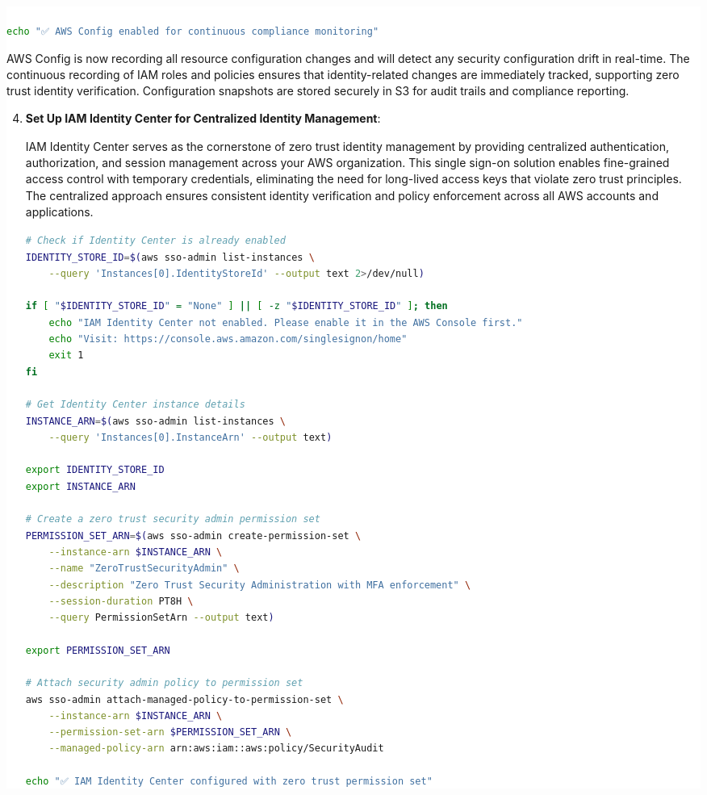    ```bash
   
   echo "✅ AWS Config enabled for continuous compliance monitoring"
   ```

   AWS Config is now recording all resource configuration changes and will detect any security configuration drift in real-time. The continuous recording of IAM roles and policies ensures that identity-related changes are immediately tracked, supporting zero trust identity verification. Configuration snapshots are stored securely in S3 for audit trails and compliance reporting.

4. **Set Up IAM Identity Center for Centralized Identity Management**:

   IAM Identity Center serves as the cornerstone of zero trust identity management by providing centralized authentication, authorization, and session management across your AWS organization. This single sign-on solution enables fine-grained access control with temporary credentials, eliminating the need for long-lived access keys that violate zero trust principles. The centralized approach ensures consistent identity verification and policy enforcement across all AWS accounts and applications.

   ```bash
   # Check if Identity Center is already enabled
   IDENTITY_STORE_ID=$(aws sso-admin list-instances \
       --query 'Instances[0].IdentityStoreId' --output text 2>/dev/null)
   
   if [ "$IDENTITY_STORE_ID" = "None" ] || [ -z "$IDENTITY_STORE_ID" ]; then
       echo "IAM Identity Center not enabled. Please enable it in the AWS Console first."
       echo "Visit: https://console.aws.amazon.com/singlesignon/home"
       exit 1
   fi
   
   # Get Identity Center instance details
   INSTANCE_ARN=$(aws sso-admin list-instances \
       --query 'Instances[0].InstanceArn' --output text)
   
   export IDENTITY_STORE_ID
   export INSTANCE_ARN
   
   # Create a zero trust security admin permission set
   PERMISSION_SET_ARN=$(aws sso-admin create-permission-set \
       --instance-arn $INSTANCE_ARN \
       --name "ZeroTrustSecurityAdmin" \
       --description "Zero Trust Security Administration with MFA enforcement" \
       --session-duration PT8H \
       --query PermissionSetArn --output text)
   
   export PERMISSION_SET_ARN
   
   # Attach security admin policy to permission set
   aws sso-admin attach-managed-policy-to-permission-set \
       --instance-arn $INSTANCE_ARN \
       --permission-set-arn $PERMISSION_SET_ARN \
       --managed-policy-arn arn:aws:iam::aws:policy/SecurityAudit
   
   echo "✅ IAM Identity Center configured with zero trust permission set"
   ```
